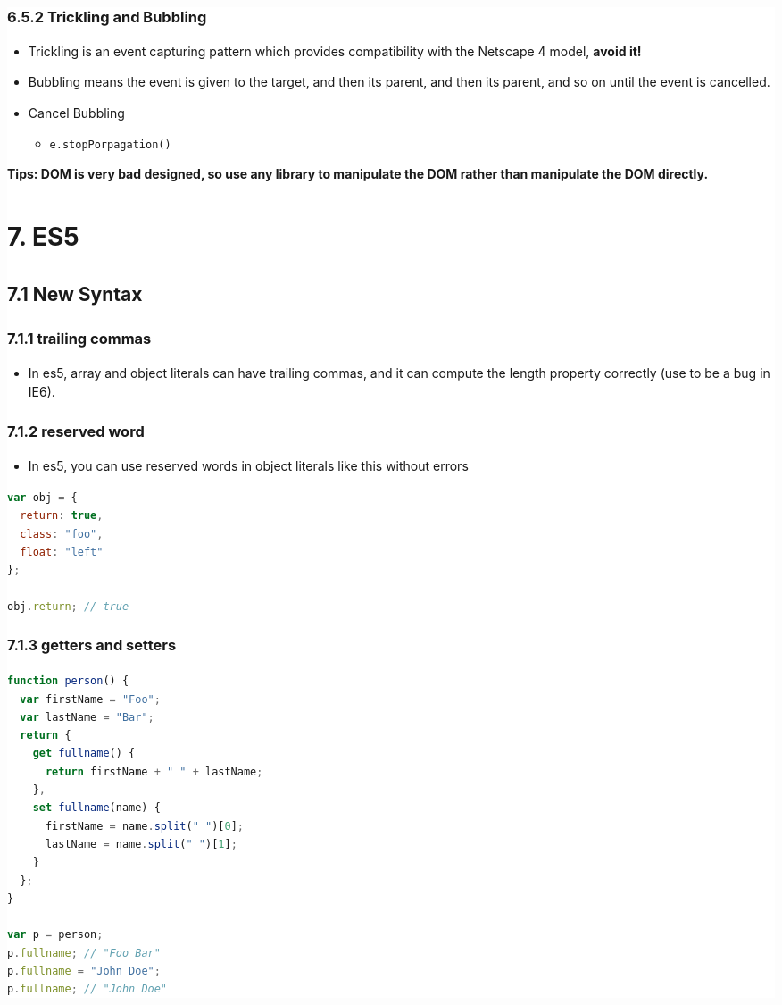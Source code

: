 ### 6.5.2 Trickling and Bubbling

- Trickling is an event capturing pattern which provides compatibility with the Netscape 4 model, **avoid it!**
- Bubbling means the event is given to the target, and then its parent, and then its parent, and so on until the event is cancelled.

- Cancel Bubbling
  - `e.stopPorpagation()`

**Tips: DOM is very bad designed, so use any library to manipulate the DOM rather than manipulate the DOM directly.**

# 7. ES5

## 7.1 New Syntax

### 7.1.1 trailing commas

- In es5, array and object literals can have trailing commas, and it can compute the length property correctly (use to be a bug in IE6).

### 7.1.2 reserved word

- In es5, you can use reserved words in object literals like this without errors

```js
var obj = {
  return: true,
  class: "foo",
  float: "left"
};

obj.return; // true
```

### 7.1.3 getters and setters

```js
function person() {
  var firstName = "Foo";
  var lastName = "Bar";
  return {
    get fullname() {
      return firstName + " " + lastName;
    },
    set fullname(name) {
      firstName = name.split(" ")[0];
      lastName = name.split(" ")[1];
    }
  };
}

var p = person;
p.fullname; // "Foo Bar"
p.fullname = "John Doe";
p.fullname; // "John Doe"
```
